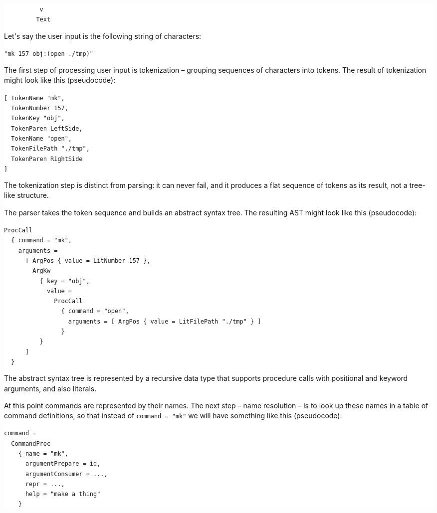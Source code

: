 ```
          v
         Text
```

Let's say the user input is the following string of characters:

```
"mk 157 obj:(open ./tmp)"
```

The first step of processing user input is tokenization – grouping sequences of
characters into tokens. The result of tokenization might look like this
(pseudocode):

```
[ TokenName "mk",
  TokenNumber 157,
  TokenKey "obj",
  TokenParen LeftSide,
  TokenName "open",
  TokenFilePath "./tmp",
  TokenParen RightSide
]
```

The tokenization step is distinct from parsing: it can never fail, and it
produces a flat sequence of tokens as its result, not a tree-like structure.

The parser takes the token sequence and builds an abstract syntax tree. The
resulting AST might look like this (pseudocode):

```
ProcCall
  { command = "mk",
    arguments =
      [ ArgPos { value = LitNumber 157 },
        ArgKw
          { key = "obj",
            value =
              ProcCall
                { command = "open",
                  arguments = [ ArgPos { value = LitFilePath "./tmp" } ]
                }
          }
      ]
  }
```

The abstract syntax tree is represented by a recursive data type that supports
procedure calls with positional and keyword arguments, and also literals.

At this point commands are represented by their names. The next step – name
resolution – is to look up these names in a table of command definitions, so
that instead of `command = "mk"` we will have something like this (pseudocode):

```
command =
  CommandProc
    { name = "mk",
      argumentPrepare = id,
      argumentConsumer = ...,
      repr = ...,
      help = "make a thing"
    }
```
